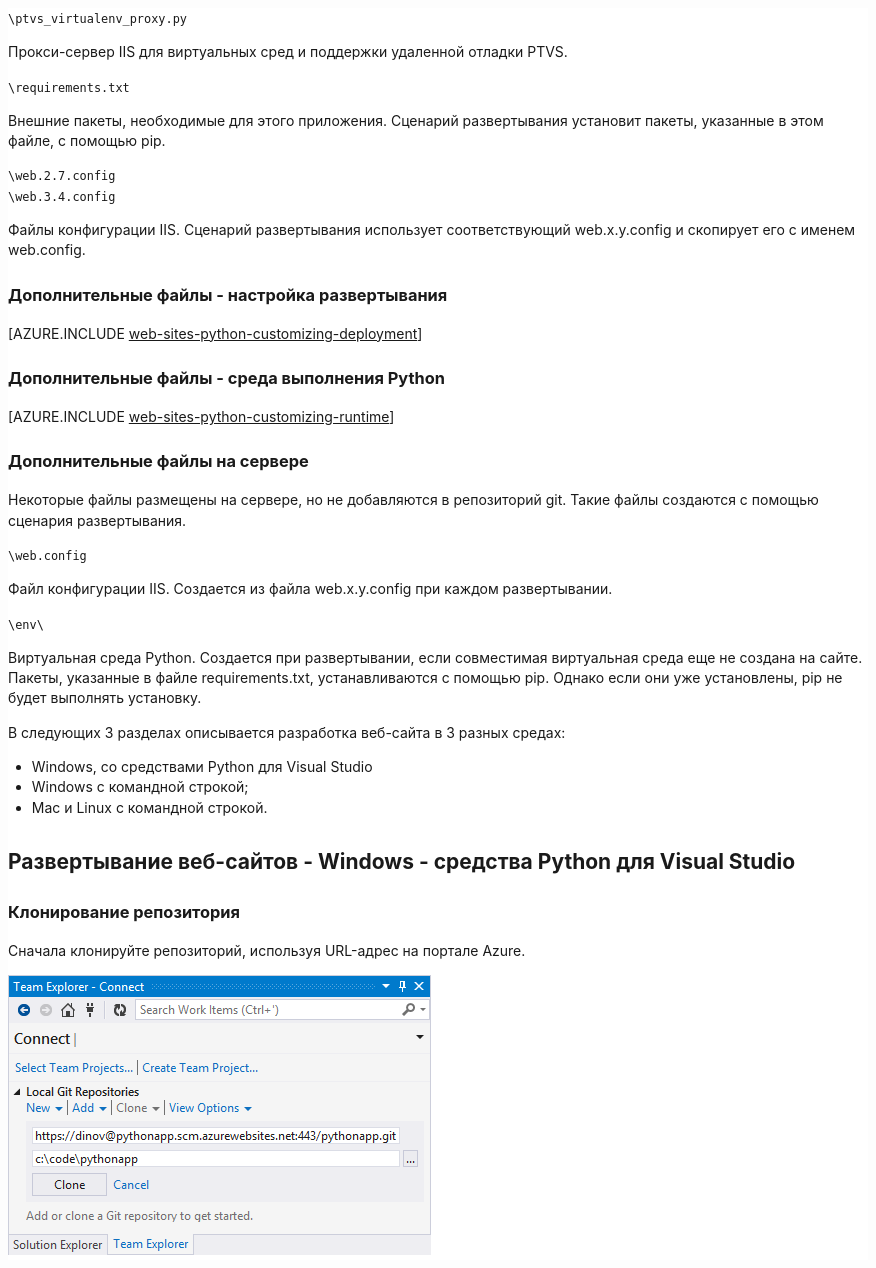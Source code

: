     \ptvs_virtualenv_proxy.py

Прокси-сервер IIS для виртуальных сред и поддержки удаленной отладки PTVS.

    \requirements.txt

Внешние пакеты, необходимые для этого приложения. Сценарий развертывания установит пакеты, указанные в этом файле, с помощью pip.
 
    \web.2.7.config
    \web.3.4.config

Файлы конфигурации IIS.  Сценарий развертывания использует соответствующий web.x.y.config и скопирует его с именем web.config.

### Дополнительные файлы - настройка развертывания

[AZURE.INCLUDE [web-sites-python-customizing-deployment](../includes/web-sites-python-customizing-deployment.md)]

### Дополнительные файлы - среда выполнения Python

[AZURE.INCLUDE [web-sites-python-customizing-runtime](../includes/web-sites-python-customizing-runtime.md)]

### Дополнительные файлы на сервере

Некоторые файлы размещены на сервере, но не добавляются в репозиторий git.  Такие файлы создаются с помощью сценария развертывания.

    \web.config

Файл конфигурации IIS.  Создается из файла web.x.y.config при каждом развертывании.

    \env\

Виртуальная среда Python.  Создается при развертывании, если совместимая виртуальная среда еще не создана на сайте.  Пакеты, указанные в файле requirements.txt, устанавливаются с помощью pip. Однако если они уже установлены, pip не будет выполнять установку.

В следующих 3 разделах описывается разработка веб-сайта в 3 разных средах:

- Windows, со средствами Python для Visual Studio
- Windows с командной строкой;
- Mac и Linux с командной строкой.


<h2><a name="website-development-windows-ptvs"></a>Развертывание веб-сайтов - Windows - средства Python для Visual Studio</h2>

### Клонирование репозитория

Сначала клонируйте репозиторий, используя URL-адрес на портале Azure.

![](./media/web-sites-python-create-deploy-bottle-app/ptvs-git-clone.png)

